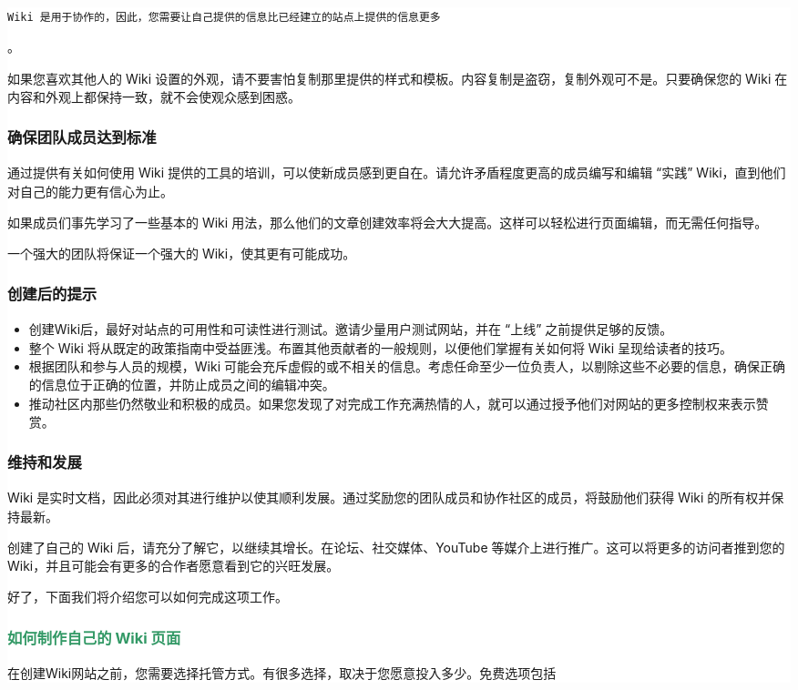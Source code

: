     Wiki 是用于协作的，因此，您需要让自己提供的信息比已经建立的站点上提供的信息更多
   </strong>
   。
  </p>
  <p class="graf graf--p">
   如果您喜欢其他人的 Wiki 设置的外观，请不要害怕复制那里提供的样式和模板。内容复制是盗窃，复制外观可不是。只要确保您的 Wiki 在内容和外观上都保持一致，就不会使观众感到困惑。
  </p>
  <h3 class="graf graf--p">
   <strong class="markup--strong markup--p-strong">
    确保团队成员达到标准
   </strong>
  </h3>
  <p class="graf graf--p">
   通过提供有关如何使用 Wiki 提供的工具的培训，可以使新成员感到更自在。请允许矛盾程度更高的成员编写和编辑 “实践” Wiki，直到他们对自己的能力更有信心为止。
  </p>
  <p class="graf graf--p">
   如果成员们事先学习了一些基本的 Wiki 用法，那么他们的文章创建效率将会大大提高。这样可以轻松进行页面编辑，而无需任何指导。
  </p>
  <p class="graf graf--p">
   一个强大的团队将保证一个强大的 Wiki，使其更有可能成功。
  </p>
  <h3 class="graf graf--p">
   <strong class="markup--strong markup--p-strong">
    创建后的提示
   </strong>
  </h3>
  <ul class="postList">
   <li class="graf graf--li">
    创建Wiki后，最好对站点的可用性和可读性进行测试。邀请少量用户测试网站，并在 “上线” 之前提供足够的反馈。
   </li>
   <li class="graf graf--li">
    整个 Wiki 将从既定的政策指南中受益匪浅。布置其他贡献者的一般规则，以便他们掌握有关如何将 Wiki 呈现给读者的技巧。
   </li>
   <li class="graf graf--li">
    根据团队和参与人员的规模，Wiki 可能会充斥虚假的或不相关的信息。考虑任命至少一位负责人，以剔除这些不必要的信息，确保正确的信息位于正确的位置，并防止成员之间的编辑冲突。
   </li>
   <li class="graf graf--li">
    推动社区内那些仍然敬业和积极的成员。如果您发现了对完成工作充满热情的人，就可以通过授予他们对网站的更多控制权来表示赞赏。
   </li>
  </ul>
  <h3 class="graf graf--p">
   <strong class="markup--strong markup--p-strong">
    维持和发展
   </strong>
  </h3>
  <p class="graf graf--p">
   Wiki 是实时文档，因此必须对其进行维护以使其顺利发展。通过奖励您的团队成员和协作社区的成员，将鼓励他们获得 Wiki 的所有权并保持最新。
  </p>
  <p class="graf graf--p">
   创建了自己的 Wiki 后，请充分了解它，以继续其增长。在论坛、社交媒体、YouTube 等媒介上进行推广。这可以将更多的访问者推到您的 Wiki，并且可能会有更多的合作者愿意看到它的兴旺发展。
  </p>
  <p class="graf graf--p">
   好了，下面我们将介绍您可以如何完成这项工作。
  </p>
  <h3 class="graf graf--p">
   <span style="color: #339966;">
    <strong class="markup--strong markup--p-strong">
     如何制作自己的 Wiki 页面
    </strong>
   </span>
  </h3>
  <p class="graf graf--p">
   在创建Wiki网站之前，您需要选择托管方式。有很多选择，取决于您愿意投入多少。免费选项包括
